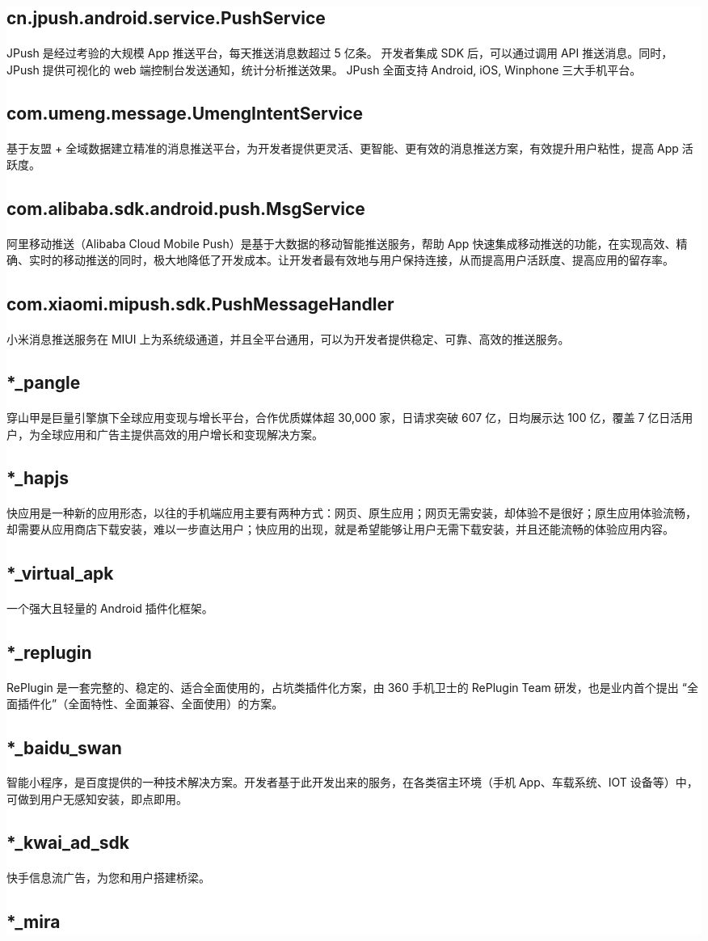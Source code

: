 cn.jpush.android.service.PushService
------------------------------------

JPush 是经过考验的大规模 App 推送平台，每天推送消息数超过 5 亿条。 开发者集成 SDK 后，可以通过调用 API 推送消息。同时，JPush 提供可视化的 web 端控制台发送通知，统计分析推送效果。 JPush 全面支持 Android, iOS, Winphone 三大手机平台。

com.umeng.message.UmengIntentService
------------------------------------

基于友盟 + 全域数据建立精准的消息推送平台，为开发者提供更灵活、更智能、更有效的消息推送方案，有效提升用户粘性，提高 App 活跃度。

com.alibaba.sdk.android.push.MsgService
---------------------------------------

阿里移动推送（Alibaba Cloud Mobile Push）是基于大数据的移动智能推送服务，帮助 App 快速集成移动推送的功能，在实现高效、精确、实时的移动推送的同时，极大地降低了开发成本。让开发者最有效地与用户保持连接，从而提高用户活跃度、提高应用的留存率。

com.xiaomi.mipush.sdk.PushMessageHandler
----------------------------------------

小米消息推送服务在 MIUI 上为系统级通道，并且全平台通用，可以为开发者提供稳定、可靠、高效的推送服务。

*_pangle
--------

穿山甲是巨量引擎旗下全球应用变现与增长平台，合作优质媒体超 30,000 家，日请求突破 607 亿，日均展示达 100 亿，覆盖 7 亿日活用户，为全球应用和广告主提供高效的用户增长和变现解决方案。

*_hapjs
-------

快应用是一种新的应用形态，以往的手机端应用主要有两种方式：网页、原生应用；网页无需安装，却体验不是很好；原生应用体验流畅，却需要从应用商店下载安装，难以一步直达用户；快应用的出现，就是希望能够让用户无需下载安装，并且还能流畅的体验应用内容。

*_virtual_apk
-------------

一个强大且轻量的 Android 插件化框架。

*_replugin
----------

RePlugin 是一套完整的、稳定的、适合全面使用的，占坑类插件化方案，由 360 手机卫士的 RePlugin Team 研发，也是业内首个提出 “全面插件化”（全面特性、全面兼容、全面使用）的方案。

*_baidu_swan
------------

智能小程序，是百度提供的一种技术解决方案。开发者基于此开发出来的服务，在各类宿主环境（手机 App、车载系统、IOT 设备等）中，可做到用户无感知安装，即点即用。

*_kwai_ad_sdk
-------------

快手信息流广告，为您和用户搭建桥梁。

*_mira
------
